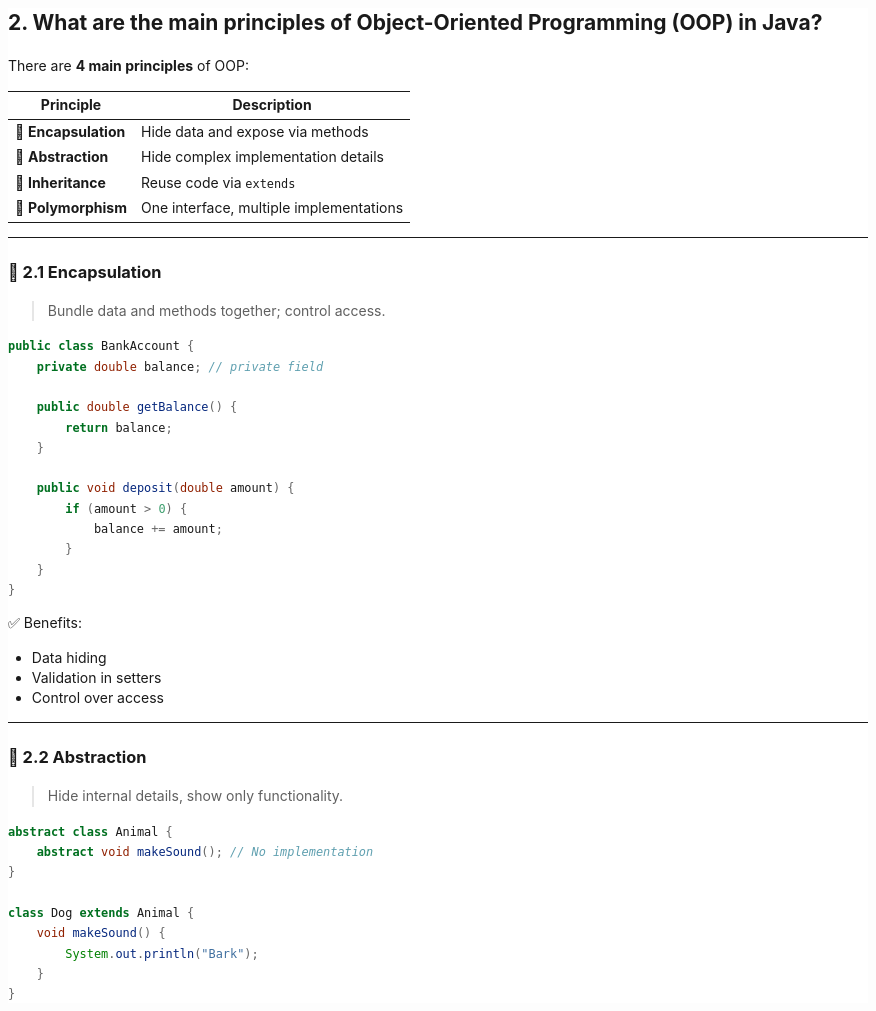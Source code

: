 
## 2. What are the main principles of Object-Oriented Programming (OOP) in Java?

There are **4 main principles** of OOP:

| Principle | Description |
|---------|-------------|
| 🔹 **Encapsulation** | Hide data and expose via methods |
| 🔹 **Abstraction** | Hide complex implementation details |
| 🔹 **Inheritance** | Reuse code via `extends` |
| 🔹 **Polymorphism** | One interface, multiple implementations |

---

### 🔹 2.1 Encapsulation

> Bundle data and methods together; control access.

```java
public class BankAccount {
    private double balance; // private field

    public double getBalance() {
        return balance;
    }

    public void deposit(double amount) {
        if (amount > 0) {
            balance += amount;
        }
    }
}
```

✅ Benefits:
- Data hiding
- Validation in setters
- Control over access

---

### 🔹 2.2 Abstraction

> Hide internal details, show only functionality.

```java
abstract class Animal {
    abstract void makeSound(); // No implementation
}

class Dog extends Animal {
    void makeSound() {
        System.out.println("Bark");
    }
}
```
